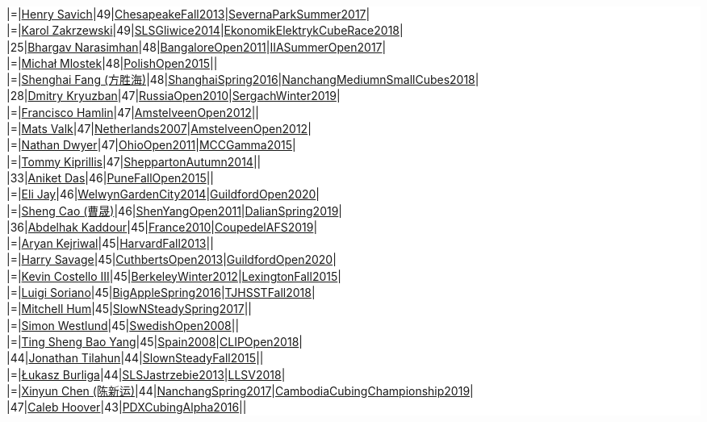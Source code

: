 |=|[Henry Savich](https://www.worldcubeassociation.org/persons/2013SAVI01)|49|[ChesapeakeFall2013](https://www.worldcubeassociation.org/competitions/ChesapeakeFall2013)|[SevernaParkSummer2017](https://www.worldcubeassociation.org/competitions/SevernaParkSummer2017)|  
|=|[Karol Zakrzewski](https://www.worldcubeassociation.org/persons/2014ZAKR01)|49|[SLSGliwice2014](https://www.worldcubeassociation.org/competitions/SLSGliwice2014)|[EkonomikElektrykCubeRace2018](https://www.worldcubeassociation.org/competitions/EkonomikElektrykCubeRace2018)|  
|25|[Bhargav Narasimhan](https://www.worldcubeassociation.org/persons/2011NARA02)|48|[BangaloreOpen2011](https://www.worldcubeassociation.org/competitions/BangaloreOpen2011)|[IIASummerOpen2017](https://www.worldcubeassociation.org/competitions/IIASummerOpen2017)|  
|=|[Michał Mlostek](https://www.worldcubeassociation.org/persons/2015MLOS01)|48|[PolishOpen2015](https://www.worldcubeassociation.org/competitions/PolishOpen2015)||  
|=|[Shenghai Fang (方胜海)](https://www.worldcubeassociation.org/persons/2016FANG01)|48|[ShanghaiSpring2016](https://www.worldcubeassociation.org/competitions/ShanghaiSpring2016)|[NanchangMediumnSmallCubes2018](https://www.worldcubeassociation.org/competitions/NanchangMediumnSmallCubes2018)|  
|28|[Dmitry Kryuzban](https://www.worldcubeassociation.org/persons/2010KRYU01)|47|[RussiaOpen2010](https://www.worldcubeassociation.org/competitions/RussiaOpen2010)|[SergachWinter2019](https://www.worldcubeassociation.org/competitions/SergachWinter2019)|  
|=|[Francisco Hamlin](https://www.worldcubeassociation.org/persons/2012HAML01)|47|[AmstelveenOpen2012](https://www.worldcubeassociation.org/competitions/AmstelveenOpen2012)||  
|=|[Mats Valk](https://www.worldcubeassociation.org/persons/2007VALK01)|47|[Netherlands2007](https://www.worldcubeassociation.org/competitions/Netherlands2007)|[AmstelveenOpen2012](https://www.worldcubeassociation.org/competitions/AmstelveenOpen2012)|  
|=|[Nathan Dwyer](https://www.worldcubeassociation.org/persons/2011DWYE02)|47|[OhioOpen2011](https://www.worldcubeassociation.org/competitions/OhioOpen2011)|[MCCGamma2015](https://www.worldcubeassociation.org/competitions/MCCGamma2015)|  
|=|[Tommy Kiprillis](https://www.worldcubeassociation.org/persons/2014KIPR01)|47|[SheppartonAutumn2014](https://www.worldcubeassociation.org/competitions/SheppartonAutumn2014)||  
|33|[Aniket Das](https://www.worldcubeassociation.org/persons/2015DASA02)|46|[PuneFallOpen2015](https://www.worldcubeassociation.org/competitions/PuneFallOpen2015)||  
|=|[Eli Jay](https://www.worldcubeassociation.org/persons/2014JAYE01)|46|[WelwynGardenCity2014](https://www.worldcubeassociation.org/competitions/WelwynGardenCity2014)|[GuildfordOpen2020](https://www.worldcubeassociation.org/competitions/GuildfordOpen2020)|  
|=|[Sheng Cao (曹晟)](https://www.worldcubeassociation.org/persons/2011CAOS01)|46|[ShenYangOpen2011](https://www.worldcubeassociation.org/competitions/ShenYangOpen2011)|[DalianSpring2019](https://www.worldcubeassociation.org/competitions/DalianSpring2019)|  
|36|[Abdelhak Kaddour](https://www.worldcubeassociation.org/persons/2010KADD01)|45|[France2010](https://www.worldcubeassociation.org/competitions/France2010)|[CoupedelAFS2019](https://www.worldcubeassociation.org/competitions/CoupedelAFS2019)|  
|=|[Aryan Kejriwal](https://www.worldcubeassociation.org/persons/2013KEJR01)|45|[HarvardFall2013](https://www.worldcubeassociation.org/competitions/HarvardFall2013)||  
|=|[Harry Savage](https://www.worldcubeassociation.org/persons/2013SAVA01)|45|[CuthbertsOpen2013](https://www.worldcubeassociation.org/competitions/CuthbertsOpen2013)|[GuildfordOpen2020](https://www.worldcubeassociation.org/competitions/GuildfordOpen2020)|  
|=|[Kevin Costello III](https://www.worldcubeassociation.org/persons/2012COST01)|45|[BerkeleyWinter2012](https://www.worldcubeassociation.org/competitions/BerkeleyWinter2012)|[LexingtonFall2015](https://www.worldcubeassociation.org/competitions/LexingtonFall2015)|  
|=|[Luigi Soriano](https://www.worldcubeassociation.org/persons/2016SORI04)|45|[BigAppleSpring2016](https://www.worldcubeassociation.org/competitions/BigAppleSpring2016)|[TJHSSTFall2018](https://www.worldcubeassociation.org/competitions/TJHSSTFall2018)|  
|=|[Mitchell Hum](https://www.worldcubeassociation.org/persons/2017HUMM01)|45|[SlowNSteadySpring2017](https://www.worldcubeassociation.org/competitions/SlowNSteadySpring2017)||  
|=|[Simon Westlund](https://www.worldcubeassociation.org/persons/2008WEST02)|45|[SwedishOpen2008](https://www.worldcubeassociation.org/competitions/SwedishOpen2008)||  
|=|[Ting Sheng Bao Yang](https://www.worldcubeassociation.org/persons/2008BAOY01)|45|[Spain2008](https://www.worldcubeassociation.org/competitions/Spain2008)|[CLIPOpen2018](https://www.worldcubeassociation.org/competitions/CLIPOpen2018)|  
|44|[Jonathan Tilahun](https://www.worldcubeassociation.org/persons/2014TILA01)|44|[SlownSteadyFall2015](https://www.worldcubeassociation.org/competitions/SlownSteadyFall2015)||  
|=|[Łukasz Burliga](https://www.worldcubeassociation.org/persons/2013BURL01)|44|[SLSJastrzebie2013](https://www.worldcubeassociation.org/competitions/SLSJastrzebie2013)|[LLSV2018](https://www.worldcubeassociation.org/competitions/LLSV2018)|  
|=|[Xinyun Chen (陈新运)](https://www.worldcubeassociation.org/persons/2017CHEN36)|44|[NanchangSpring2017](https://www.worldcubeassociation.org/competitions/NanchangSpring2017)|[CambodiaCubingChampionship2019](https://www.worldcubeassociation.org/competitions/CambodiaCubingChampionship2019)|  
|47|[Caleb Hoover](https://www.worldcubeassociation.org/persons/2016HOOV01)|43|[PDXCubingAlpha2016](https://www.worldcubeassociation.org/competitions/PDXCubingAlpha2016)||  